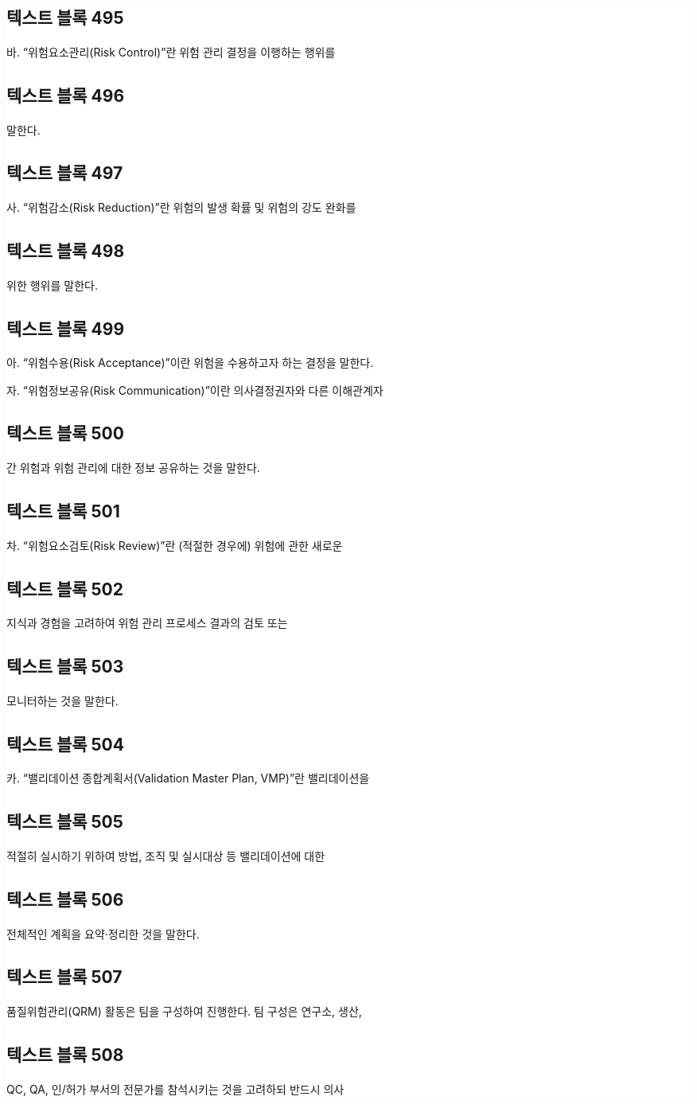 ## 텍스트 블록 495
바. “위험요소관리(Risk Control)”란 위험 관리 결정을 이행하는 행위를

## 텍스트 블록 496
말한다.

## 텍스트 블록 497
사. “위험감소(Risk Reduction)”란 위험의 발생 확률 및 위험의 강도 완화를

## 텍스트 블록 498
위한 행위를 말한다.

## 텍스트 블록 499
아. “위험수용(Risk Acceptance)”이란 위험을 수용하고자 하는 결정을 말한다.

자. “위험정보공유(Risk Communication)”이란 의사결정권자와 다른 이해관계자

## 텍스트 블록 500
간 위험과 위험 관리에 대한 정보 공유하는 것을 말한다.

## 텍스트 블록 501
차. “위험요소검토(Risk Review)”란 (적절한 경우에) 위험에 관한 새로운

## 텍스트 블록 502
지식과 경험을 고려하여 위험 관리 프로세스 결과의 검토 또는

## 텍스트 블록 503
모니터하는 것을 말한다.

## 텍스트 블록 504
카. “밸리데이션 종합계획서(Validation Master Plan, VMP)”란 밸리데이션을

## 텍스트 블록 505
적절히 실시하기 위하여 방법, 조직 및 실시대상 등 밸리데이션에 대한

## 텍스트 블록 506
전체적인 계획을 요약·정리한 것을 말한다.

## 텍스트 블록 507
품질위험관리(QRM) 활동은 팀을 구성하여 진행한다. 팀 구성은 연구소, 생산,

## 텍스트 블록 508
QC, QA, 인/허가 부서의 전문가를 참석시키는 것을 고려하되 반드시 의사
